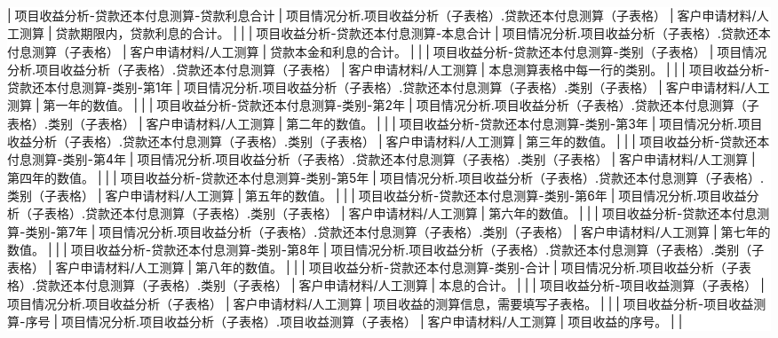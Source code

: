 | 项目收益分析-贷款还本付息测算-贷款利息合计                           | 项目情况分析.项目收益分析（子表格）.贷款还本付息测算（子表格）   |  客户申请材料/人工测算                                                                 |  贷款期限内，贷款利息的合计。                                                                                                                   |                                                                                                                     |
| 项目收益分析-贷款还本付息测算-本息合计                              | 项目情况分析.项目收益分析（子表格）.贷款还本付息测算（子表格）     |   客户申请材料/人工测算                                                               |  贷款本金和利息的合计。                                                                                                                    |                                                                                                                      |
| 项目收益分析-贷款还本付息测算-类别（子表格）                            | 项目情况分析.项目收益分析（子表格）.贷款还本付息测算（子表格）      |  客户申请材料/人工测算                                                                |   本息测算表格中每一行的类别。                                                                                                                   |                                                                                                                      |
| 项目收益分析-贷款还本付息测算-类别-第1年                | 项目情况分析.项目收益分析（子表格）.贷款还本付息测算（子表格）.类别（子表格）        |   客户申请材料/人工测算                                                               |   第一年的数值。                                                                                                                   |                                                                                                                      |
| 项目收益分析-贷款还本付息测算-类别-第2年                 | 项目情况分析.项目收益分析（子表格）.贷款还本付息测算（子表格）.类别（子表格）        |   客户申请材料/人工测算                                                              |    第二年的数值。                                                                                                                  |                                                                                                                      |
| 项目收益分析-贷款还本付息测算-类别-第3年                 | 项目情况分析.项目收益分析（子表格）.贷款还本付息测算（子表格）.类别（子表格）         |   客户申请材料/人工测算                                                              |   第三年的数值。                                                                                                                  |                                                                                                                     |
| 项目收益分析-贷款还本付息测算-类别-第4年                | 项目情况分析.项目收益分析（子表格）.贷款还本付息测算（子表格）.类别（子表格）        |   客户申请材料/人工测算                                                              |   第四年的数值。                                                                                                                 |                                                                                                                    |
| 项目收益分析-贷款还本付息测算-类别-第5年                | 项目情况分析.项目收益分析（子表格）.贷款还本付息测算（子表格）.类别（子表格）        |   客户申请材料/人工测算                                                              |   第五年的数值。                                                                                                                  |                                                                                                                     |
| 项目收益分析-贷款还本付息测算-类别-第6年                 | 项目情况分析.项目收益分析（子表格）.贷款还本付息测算（子表格）.类别（子表格）        |   客户申请材料/人工测算                                                              | 第六年的数值。                                                                                                                   |                                                                                                                    |
| 项目收益分析-贷款还本付息测算-类别-第7年                | 项目情况分析.项目收益分析（子表格）.贷款还本付息测算（子表格）.类别（子表格）        |   客户申请材料/人工测算                                                              |  第七年的数值。                                                                                                                  |                                                                                                                    |
| 项目收益分析-贷款还本付息测算-类别-第8年               | 项目情况分析.项目收益分析（子表格）.贷款还本付息测算（子表格）.类别（子表格）          |  客户申请材料/人工测算                                                                |   第八年的数值。                                                                                                                  |                                                                                                                     |
| 项目收益分析-贷款还本付息测算-类别-合计                | 项目情况分析.项目收益分析（子表格）.贷款还本付息测算（子表格）.类别（子表格）     | 客户申请材料/人工测算                                                                 |  本息的合计。                                                                                                                     |                                                                                                                       |
| 项目收益分析-项目收益测算（子表格）                      | 项目情况分析.项目收益分析（子表格）    |  客户申请材料/人工测算                                                                  |   项目收益的测算信息，需要填写子表格。                                                                                                            |                                                                                                               |
| 项目收益分析-项目收益测算-序号                                  | 项目情况分析.项目收益分析（子表格）.项目收益测算（子表格）  | 客户申请材料/人工测算                                                                  |   项目收益的序号。                                                                                                                   |                                                                                                                      |